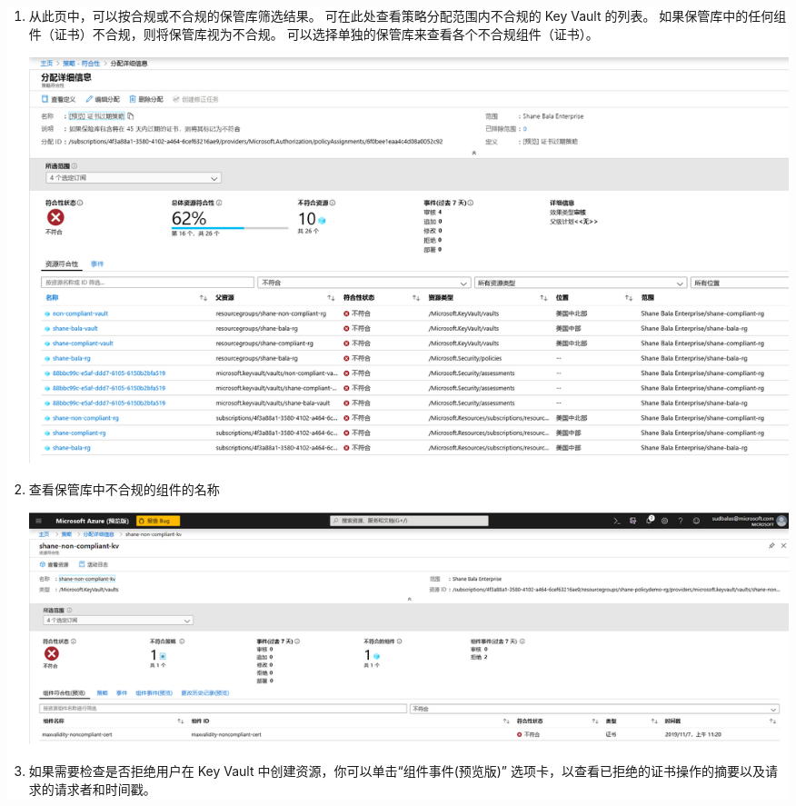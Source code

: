 
1. 从此页中，可以按合规或不合规的保管库筛选结果。 可在此处查看策略分配范围内不合规的 Key Vault 的列表。 如果保管库中的任何组件（证书）不合规，则将保管库视为不合规。 可以选择单独的保管库来查看各个不合规组件（证书）。 


    ![Azure 密钥保管库的工作原理概述](../media/policy-img9.png)

1. 查看保管库中不合规的组件的名称


    ![Azure 密钥保管库的工作原理概述](../media/policy-img10.png)

1. 如果需要检查是否拒绝用户在 Key Vault 中创建资源，你可以单击“组件事件(预览版)”  选项卡，以查看已拒绝的证书操作的摘要以及请求的请求者和时间戳。 

